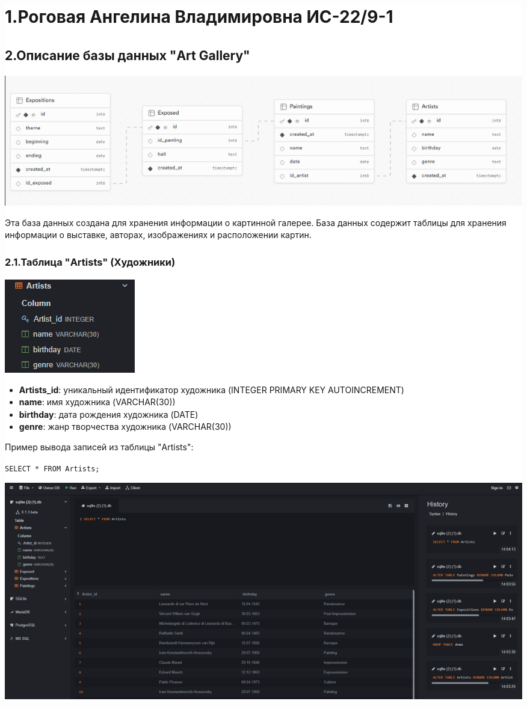 # 1.Роговая Ангелина Владимировна ИС-22/9-1
## 2.Описание базы данных "Art Gallery"

![scheme](pictures/scheme02.png)

Эта база данных создана для хранения информации о картинной галерее. База данных содержит таблицы для хранения информации о выставке, авторах, изображениях и расположении картин.

### 2.1.Таблица "Artists" (Художники)

![image(4)](pictures/artists_birthday.png)

- **Artists_id**: уникальный идентификатор художника (INTEGER PRIMARY KEY AUTOINCREMENT)
- **name**: имя художника (VARCHAR(30))
- **birthday**: дата рождения художника (DATE)
- **genre**: жанр творчества художника (VARCHAR(30))

Пример вывода записей из таблицы "Artists":
```
SELECT * FROM Artists;
```

![image](pictures/Select(artists).png)
